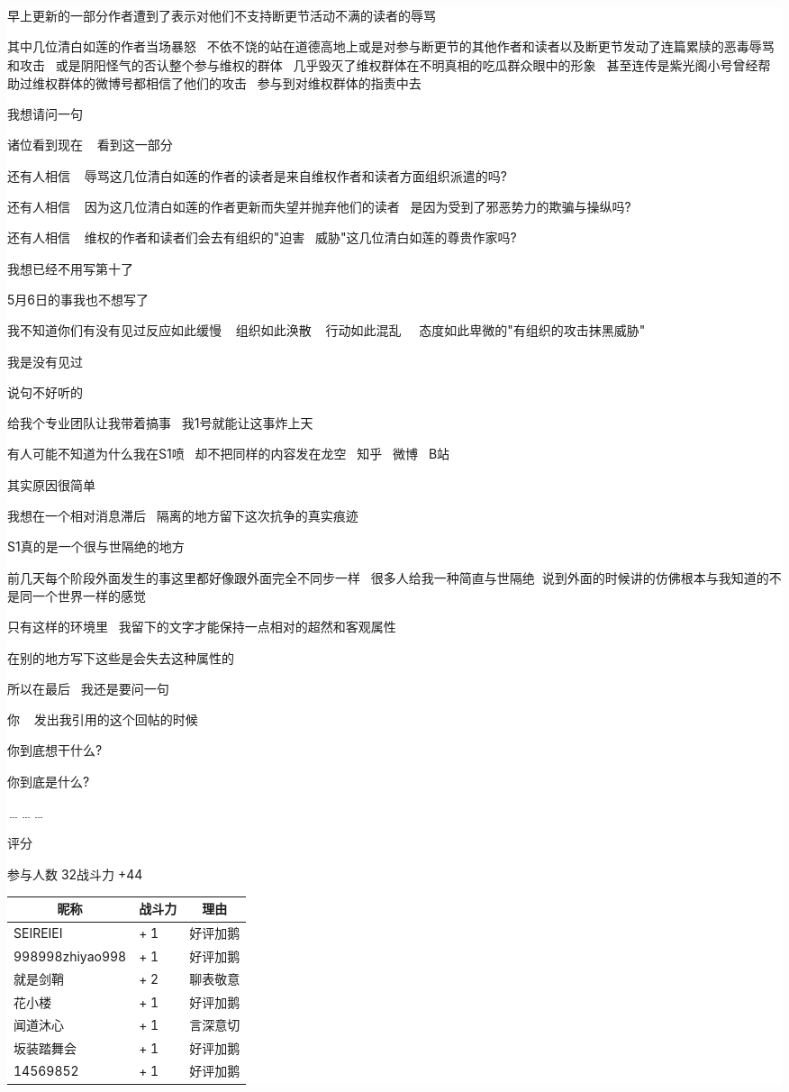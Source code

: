 早上更新的一部分作者遭到了表示对他们不支持断更节活动不满的读者的辱骂   

其中几位清白如莲的作者当场暴怒   不依不饶的站在道德高地上或是对参与断更节的其他作者和读者以及断更节发动了连篇累牍的恶毒辱骂和攻击   或是阴阳怪气的否认整个参与维权的群体   几乎毁灭了维权群体在不明真相的吃瓜群众眼中的形象   甚至连传是紫光阁小号曾经帮助过维权群体的微博号都相信了他们的攻击   参与到对维权群体的指责中去

我想请问一句

诸位看到现在    看到这一部分

还有人相信    辱骂这几位清白如莲的作者的读者是来自维权作者和读者方面组织派遣的吗?

还有人相信    因为这几位清白如莲的作者更新而失望并抛弃他们的读者   是因为受到了邪恶势力的欺骗与操纵吗?

还有人相信    维权的作者和读者们会去有组织的"迫害   威胁"这几位清白如莲的尊贵作家吗?



我想已经不用写第十了

5月6日的事我也不想写了

我不知道你们有没有见过反应如此缓慢    组织如此涣散    行动如此混乱     态度如此卑微的"有组织的攻击抹黑威胁"

我是没有见过

说句不好听的

给我个专业团队让我带着搞事   我1号就能让这事炸上天


有人可能不知道为什么我在S1喷   却不把同样的内容发在龙空   知乎   微博   B站

其实原因很简单

我想在一个相对消息滞后   隔离的地方留下这次抗争的真实痕迹

S1真的是一个很与世隔绝的地方

前几天每个阶段外面发生的事这里都好像跟外面完全不同步一样   很多人给我一种简直与世隔绝  说到外面的时候讲的仿佛根本与我知道的不是同一个世界一样的感觉


只有这样的环境里   我留下的文字才能保持一点相对的超然和客观属性

在别的地方写下这些是会失去这种属性的



所以在最后   我还是要问一句

你    发出我引用的这个回帖的时候

你到底想干什么?

你到底是什么?



﹍﹍﹍

评分





 参与人数 32战斗力 +44

|昵称|战斗力|理由|
|----|---|---|
| SEIREIEI| + 1|好评加鹅|
| 998998zhiyao998| + 1|好评加鹅|
| 就是剑鞘| + 2|聊表敬意|
| 花小楼| + 1|好评加鹅|
| 闻道沐心| + 1|言深意切|
| 坂装踏舞会| + 1|好评加鹅|
| 14569852| + 1|好评加鹅|